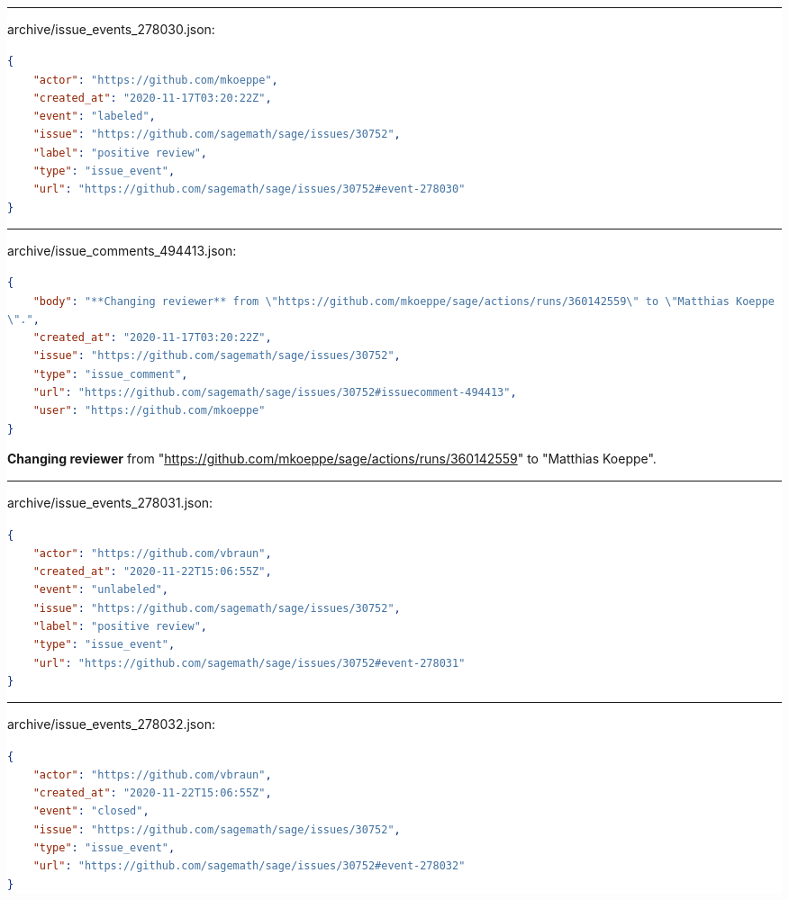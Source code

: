 

---

archive/issue_events_278030.json:
```json
{
    "actor": "https://github.com/mkoeppe",
    "created_at": "2020-11-17T03:20:22Z",
    "event": "labeled",
    "issue": "https://github.com/sagemath/sage/issues/30752",
    "label": "positive review",
    "type": "issue_event",
    "url": "https://github.com/sagemath/sage/issues/30752#event-278030"
}
```



---

archive/issue_comments_494413.json:
```json
{
    "body": "**Changing reviewer** from \"https://github.com/mkoeppe/sage/actions/runs/360142559\" to \"Matthias Koeppe\".",
    "created_at": "2020-11-17T03:20:22Z",
    "issue": "https://github.com/sagemath/sage/issues/30752",
    "type": "issue_comment",
    "url": "https://github.com/sagemath/sage/issues/30752#issuecomment-494413",
    "user": "https://github.com/mkoeppe"
}
```

**Changing reviewer** from "https://github.com/mkoeppe/sage/actions/runs/360142559" to "Matthias Koeppe".



---

archive/issue_events_278031.json:
```json
{
    "actor": "https://github.com/vbraun",
    "created_at": "2020-11-22T15:06:55Z",
    "event": "unlabeled",
    "issue": "https://github.com/sagemath/sage/issues/30752",
    "label": "positive review",
    "type": "issue_event",
    "url": "https://github.com/sagemath/sage/issues/30752#event-278031"
}
```



---

archive/issue_events_278032.json:
```json
{
    "actor": "https://github.com/vbraun",
    "created_at": "2020-11-22T15:06:55Z",
    "event": "closed",
    "issue": "https://github.com/sagemath/sage/issues/30752",
    "type": "issue_event",
    "url": "https://github.com/sagemath/sage/issues/30752#event-278032"
}
```
